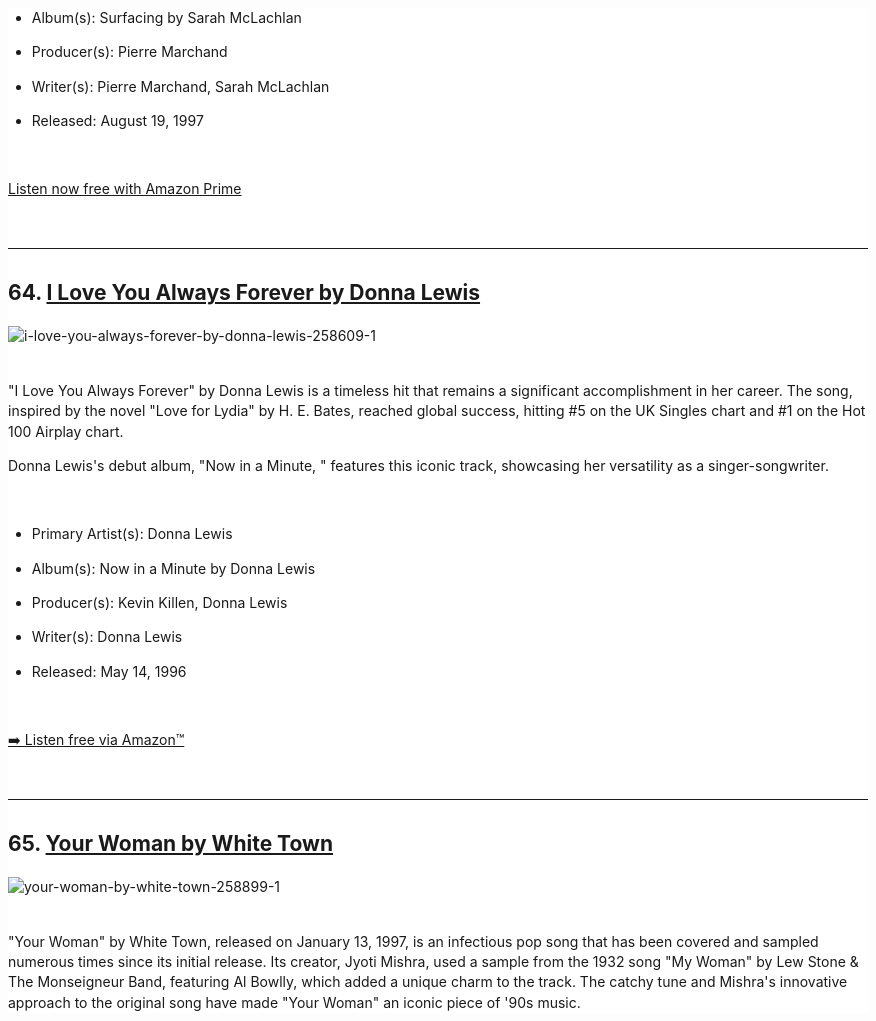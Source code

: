 - Album(s): Surfacing by Sarah McLachlan

- Producer(s): Pierre Marchand

- Writer(s): Pierre Marchand, Sarah McLachlan

- Released: August 19, 1997

<br>

[Listen now free with Amazon Prime](https://serp.ly/amazonprime)

<br>

<hr>

## 64. [I Love You Always Forever by Donna Lewis](https://serp.ly/amazon/I+Love+You+Always+Forever+by%C2%A0Donna%C2%A0Lewis?i=digital-music)

<div class="image"><img alt="i-love-you-always-forever-by-donna-lewis-258609-1" height="540" src="https://imagedelivery.net/XRNHhJkVKCwA1q8dBxfEtw/i-love-you-always-forever-by-donna-lewis-258609-1/h=540,fit=pad,background=black"/></div>

<br>

"I Love You Always Forever" by Donna Lewis is a timeless hit that remains a significant accomplishment in her career. The song, inspired by the novel "Love for Lydia" by H. E. Bates, reached global success, hitting #5 on the UK Singles chart and #1 on the Hot 100 Airplay chart.

Donna Lewis's debut album, "Now in a Minute, " features this iconic track, showcasing her versatility as a singer-songwriter.

<br>

- Primary Artist(s): Donna Lewis

- Album(s): Now in a Minute by Donna Lewis

- Producer(s): Kevin Killen, Donna Lewis

- Writer(s): Donna Lewis

- Released: May 14, 1996

<br>

[➡️ Listen free via Amazon™](https://serp.ly/amazonprime)

<br>

<hr>

## 65. [Your Woman by White Town](https://serp.ly/amazon/Your+Woman+by%C2%A0White%C2%A0Town?i=digital-music)

<div class="image"><img alt="your-woman-by-white-town-258899-1" height="540" src="https://imagedelivery.net/XRNHhJkVKCwA1q8dBxfEtw/your-woman-by-white-town-258899-1/h=540,fit=pad,background=black"/></div>

<br>

"Your Woman" by White Town, released on January 13, 1997, is an infectious pop song that has been covered and sampled numerous times since its initial release. Its creator, Jyoti Mishra, used a sample from the 1932 song "My Woman" by Lew Stone & The Monseigneur Band, featuring Al Bowlly, which added a unique charm to the track. The catchy tune and Mishra's innovative approach to the original song have made "Your Woman" an iconic piece of '90s music.

